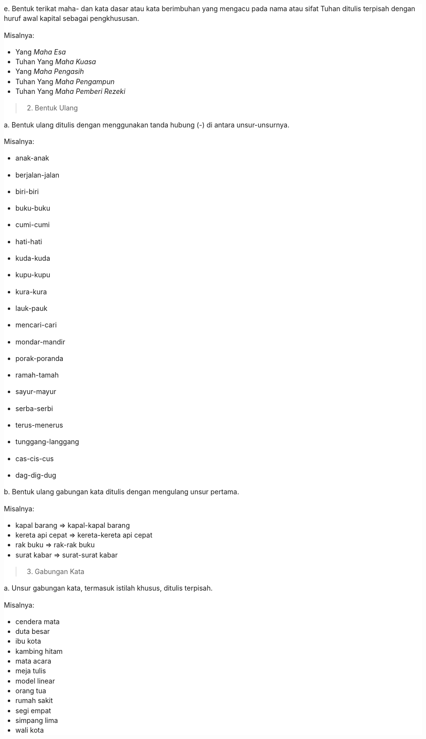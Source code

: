 e. Bentuk terikat maha- dan kata dasar atau kata berimbuhan yang mengacu pada nama atau sifat Tuhan ditulis terpisah dengan huruf awal kapital sebagai pengkhususan.

Misalnya:

- Yang _Maha Esa_
- Tuhan Yang _Maha Kuasa_
- Yang _Maha Pengasih_
- Tuhan Yang _Maha Pengampun_
- Tuhan Yang _Maha Pemberi Rezeki_

> 2. Bentuk Ulang

a. Bentuk ulang ditulis dengan menggunakan tanda hubung (-) di antara unsur-unsurnya.

Misalnya:

- anak-anak
- berjalan-jalan
- biri-biri
- buku-buku
- cumi-cumi
- hati-hati
- kuda-kuda
- kupu-kupu
- kura-kura
- lauk-pauk

- mencari-cari
- mondar-mandir
- porak-poranda
- ramah-tamah
- sayur-mayur
- serba-serbi
- terus-menerus
- tunggang-langgang
- cas-cis-cus
- dag-dig-dug

b. Bentuk ulang gabungan kata ditulis dengan mengulang unsur pertama.

Misalnya:

- kapal barang => kapal-kapal barang
- kereta api cepat => kereta-kereta api cepat
- rak buku => rak-rak buku
- surat kabar => surat-surat kabar

> 3. Gabungan Kata

a. Unsur gabungan kata, termasuk istilah khusus, ditulis terpisah.

Misalnya:

- cendera mata
- duta besar
- ibu kota
- kambing hitam
- mata acara
- meja tulis
- model linear
- orang tua
- rumah sakit
- segi empat
- simpang lima
- wali kota
